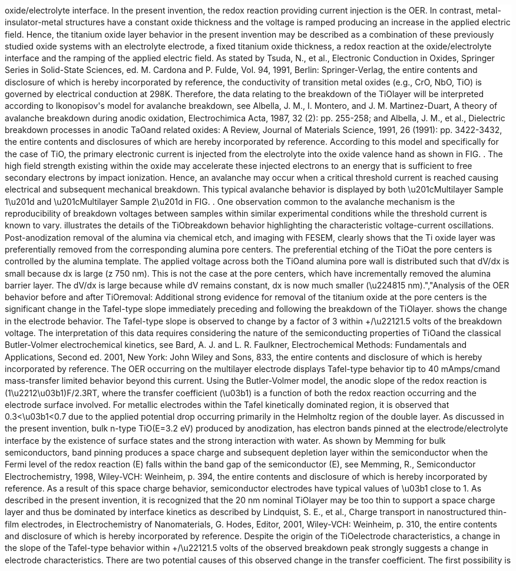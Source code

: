 oxide\/electrolyte interface. In the present invention, the redox reaction providing current injection is the OER. In contrast, metal-insulator-metal structures have a constant oxide thickness and the voltage is ramped producing an increase in the applied electric field. Hence, the titanium oxide layer behavior in the present invention may be described as a combination of these previously studied oxide systems with an electrolyte electrode, a fixed titanium oxide thickness, a redox reaction at the oxide\/electrolyte interface and the ramping of the applied electric field. As stated by Tsuda, N., et al., Electronic Conduction in Oxides, Springer Series in Solid-State Sciences, ed. M. Cardona and P. Fulde, Vol. 94, 1991, Berlin: Springer-Verlag, the entire contents and disclosure of which is hereby incorporated by reference, the conductivity of transition metal oxides (e.g., CrO, NbO, TiO) is governed by electrical conduction at 298K. Therefore, the data relating to the breakdown of the TiOlayer will be interpreted according to Ikonopisov's model for avalanche breakdown, see Albella, J. M., I. Montero, and J. M. Martinez-Duart, A theory of avalanche breakdown during anodic oxidation, Electrochimica Acta, 1987, 32 (2): pp. 255-258; and Albella, J. M., et al., Dielectric breakdown processes in anodic TaOand related oxides: A Review, Journal of Materials Science, 1991, 26 (1991): pp. 3422-3432, the entire contents and disclosures of which are hereby incorporated by reference. According to this model and specifically for the case of TiO, the primary electronic current is injected from the electrolyte into the oxide valence hand as shown in FIG. . The high field strength existing within the oxide may accelerate these injected electrons to an energy that is sufficient to free secondary electrons by impact ionization. Hence, an avalanche may occur when a critical threshold current is reached causing electrical and subsequent mechanical breakdown. This typical avalanche behavior is displayed by both \u201cMultilayer Sample 1\u201d and \u201cMultilayer Sample 2\u201d in FIG. . One observation common to the avalanche mechanism is the reproducibility of breakdown voltages between samples within similar experimental conditions while the threshold current is known to vary.  illustrates the details of the TiObreakdown behavior highlighting the characteristic voltage-current oscillations. Post-anodization removal of the alumina via chemical etch, and imaging with FESEM, clearly shows that the Ti oxide layer was preferentially removed from the corresponding alumina pore centers. The preferential etching of the TiOat the pore centers is controlled by the alumina template. The applied voltage across both the TiOand alumina pore wall is distributed such that dV\/dx is small because dx is large (z 750 nm). This is not the case at the pore centers, which have incrementally removed the alumina barrier layer. The dV\/dx is large because while dV remains constant, dx is now much smaller (\u224815 nm).","Analysis of the OER behavior before and after TiOremoval: Additional strong evidence for removal of the titanium oxide at the pore centers is the significant change in the Tafel-type slope immediately preceding and following the breakdown of the TiOlayer.  shows the change in the electrode behavior. The Tafel-type slope is observed to change by a factor of 3 within +\/\u22121.5 volts of the breakdown voltage. The interpretation of this data requires considering the nature of the semiconducting properties of TiOand the classical Butler-Volmer electrochemical kinetics, see Bard, A. J. and L. R. Faulkner, Electrochemical Methods: Fundamentals and Applications, Second ed. 2001, New York: John Wiley and Sons, 833, the entire contents and disclosure of which is hereby incorporated by reference. The OER occurring on the multilayer electrode displays Tafel-type behavior tip to 40 mAmps\/cmand mass-transfer limited behavior beyond this current. Using the Butler-Volmer model, the anodic slope of the redox reaction is (1\u2212\u03b1)F\/2.3RT, where the transfer coefficient (\u03b1) is a function of both the redox reaction occurring and the electrode surface involved. For metallic electrodes within the Tafel kinetically dominated region, it is observed that 0.3<\u03b1<0.7 due to the applied potential drop occurring primarily in the Helmholtz region of the double layer. As discussed in the present invention, bulk n-type TiO(E=3.2 eV) produced by anodization, has electron bands pinned at the electrode\/electrolyte interface by the existence of surface states and the strong interaction with water. As shown by Memming for bulk semiconductors, band pinning produces a space charge and subsequent depletion layer within the semiconductor when the Fermi level of the redox reaction (E) falls within the band gap of the semiconductor (E), see Memming, R., Semiconductor Electrochemistry, 1998, Wiley-VCH: Weinheim, p. 394, the entire contents and disclosure of which is hereby incorporated by reference. As a result of this space charge behavior, semiconductor electrodes have typical values of \u03b1 close to 1. As described in the present invention, it is recognized that the 20 nm nominal TiOlayer may be too thin to support a space charge layer and thus be dominated by interface kinetics as described by Lindquist, S. E., et al., Charge transport in nanostructured thin-film electrodes, in Electrochemistry of Nanomaterials, G. Hodes, Editor, 2001, Wiley-VCH: Weinheim, p. 310, the entire contents and disclosure of which is hereby incorporated by reference. Despite the origin of the TiOelectrode characteristics, a change in the slope of the Tafel-type behavior within +\/\u22121.5 volts of the observed breakdown peak strongly suggests a change in electrode characteristics. There are two potential causes of this observed change in the transfer coefficient. The first possibility is